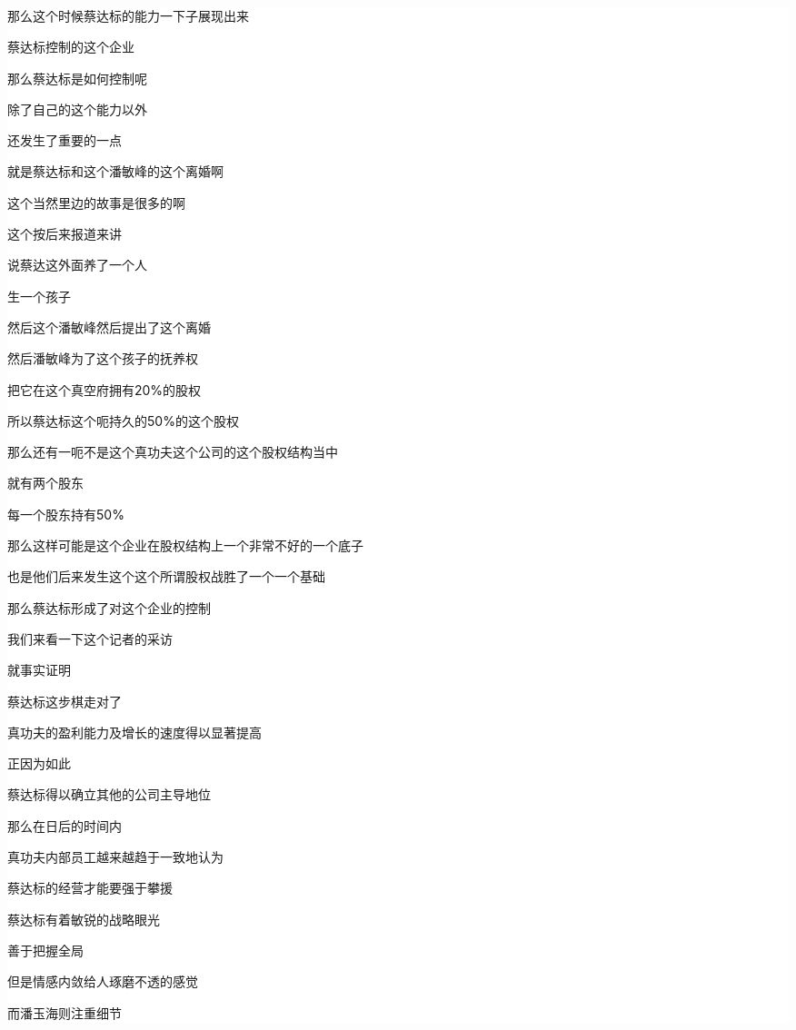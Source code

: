 那么这个时候蔡达标的能力一下子展现出来

蔡达标控制的这个企业

那么蔡达标是如何控制呢

除了自己的这个能力以外

还发生了重要的一点

就是蔡达标和这个潘敏峰的这个离婚啊

这个当然里边的故事是很多的啊

这个按后来报道来讲

说蔡达这外面养了一个人

生一个孩子

然后这个潘敏峰然后提出了这个离婚

然后潘敏峰为了这个孩子的抚养权

把它在这个真空府拥有20%的股权

所以蔡达标这个呃持久的50%的这个股权

那么还有一呃不是这个真功夫这个公司的这个股权结构当中

就有两个股东

每一个股东持有50%

那么这样可能是这个企业在股权结构上一个非常不好的一个底子

也是他们后来发生这个这个所谓股权战胜了一个一个基础

那么蔡达标形成了对这个企业的控制

我们来看一下这个记者的采访

就事实证明

蔡达标这步棋走对了

真功夫的盈利能力及增长的速度得以显著提高

正因为如此

蔡达标得以确立其他的公司主导地位

那么在日后的时间内

真功夫内部员工越来越趋于一致地认为

蔡达标的经营才能要强于攀援

蔡达标有着敏锐的战略眼光

善于把握全局

但是情感内敛给人琢磨不透的感觉

而潘玉海则注重细节
